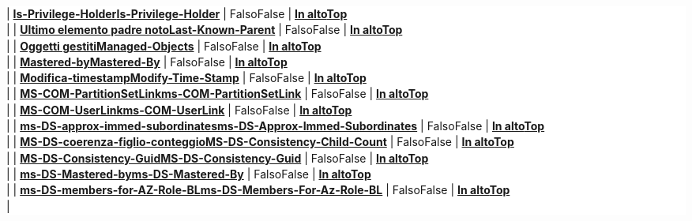 | [<span data-ttu-id="69a8d-503">**Is-Privilege-Holder**</span><span class="sxs-lookup"><span data-stu-id="69a8d-503">**Is-Privilege-Holder**</span></span>](a-isprivilegeholder.md)                          | <span data-ttu-id="69a8d-504">Falso</span><span class="sxs-lookup"><span data-stu-id="69a8d-504">False</span></span>     | [<span data-ttu-id="69a8d-505">**In alto**</span><span class="sxs-lookup"><span data-stu-id="69a8d-505">**Top**</span></span>](c-top.md)<br/> |
| [<span data-ttu-id="69a8d-506">**Ultimo elemento padre noto**</span><span class="sxs-lookup"><span data-stu-id="69a8d-506">**Last-Known-Parent**</span></span>](a-lastknownparent.md)                              | <span data-ttu-id="69a8d-507">Falso</span><span class="sxs-lookup"><span data-stu-id="69a8d-507">False</span></span>     | [<span data-ttu-id="69a8d-508">**In alto**</span><span class="sxs-lookup"><span data-stu-id="69a8d-508">**Top**</span></span>](c-top.md)<br/> |
| [<span data-ttu-id="69a8d-509">**Oggetti gestiti**</span><span class="sxs-lookup"><span data-stu-id="69a8d-509">**Managed-Objects**</span></span>](a-managedobjects.md)                                 | <span data-ttu-id="69a8d-510">Falso</span><span class="sxs-lookup"><span data-stu-id="69a8d-510">False</span></span>     | [<span data-ttu-id="69a8d-511">**In alto**</span><span class="sxs-lookup"><span data-stu-id="69a8d-511">**Top**</span></span>](c-top.md)<br/> |
| [<span data-ttu-id="69a8d-512">**Mastered-by**</span><span class="sxs-lookup"><span data-stu-id="69a8d-512">**Mastered-By**</span></span>](a-masteredby.md)                                         | <span data-ttu-id="69a8d-513">Falso</span><span class="sxs-lookup"><span data-stu-id="69a8d-513">False</span></span>     | [<span data-ttu-id="69a8d-514">**In alto**</span><span class="sxs-lookup"><span data-stu-id="69a8d-514">**Top**</span></span>](c-top.md)<br/> |
| [<span data-ttu-id="69a8d-515">**Modifica-timestamp**</span><span class="sxs-lookup"><span data-stu-id="69a8d-515">**Modify-Time-Stamp**</span></span>](a-modifytimestamp.md)                              | <span data-ttu-id="69a8d-516">Falso</span><span class="sxs-lookup"><span data-stu-id="69a8d-516">False</span></span>     | [<span data-ttu-id="69a8d-517">**In alto**</span><span class="sxs-lookup"><span data-stu-id="69a8d-517">**Top**</span></span>](c-top.md)<br/> |
| [<span data-ttu-id="69a8d-518">**MS-COM-PartitionSetLink**</span><span class="sxs-lookup"><span data-stu-id="69a8d-518">**ms-COM-PartitionSetLink**</span></span>](a-mscom-partitionsetlink.md)                 | <span data-ttu-id="69a8d-519">Falso</span><span class="sxs-lookup"><span data-stu-id="69a8d-519">False</span></span>     | [<span data-ttu-id="69a8d-520">**In alto**</span><span class="sxs-lookup"><span data-stu-id="69a8d-520">**Top**</span></span>](c-top.md)<br/> |
| [<span data-ttu-id="69a8d-521">**MS-COM-UserLink**</span><span class="sxs-lookup"><span data-stu-id="69a8d-521">**ms-COM-UserLink**</span></span>](a-mscom-userlink.md)                                 | <span data-ttu-id="69a8d-522">Falso</span><span class="sxs-lookup"><span data-stu-id="69a8d-522">False</span></span>     | [<span data-ttu-id="69a8d-523">**In alto**</span><span class="sxs-lookup"><span data-stu-id="69a8d-523">**Top**</span></span>](c-top.md)<br/> |
| [<span data-ttu-id="69a8d-524">**ms-DS-approx-immed-subordinates**</span><span class="sxs-lookup"><span data-stu-id="69a8d-524">**ms-DS-Approx-Immed-Subordinates**</span></span>](a-msds-approx-immed-subordinates.md) | <span data-ttu-id="69a8d-525">Falso</span><span class="sxs-lookup"><span data-stu-id="69a8d-525">False</span></span>     | [<span data-ttu-id="69a8d-526">**In alto**</span><span class="sxs-lookup"><span data-stu-id="69a8d-526">**Top**</span></span>](c-top.md)<br/> |
| [<span data-ttu-id="69a8d-527">**MS-DS-coerenza-figlio-conteggio**</span><span class="sxs-lookup"><span data-stu-id="69a8d-527">**MS-DS-Consistency-Child-Count**</span></span>](a-ms-ds-consistencychildcount.md)      | <span data-ttu-id="69a8d-528">Falso</span><span class="sxs-lookup"><span data-stu-id="69a8d-528">False</span></span>     | [<span data-ttu-id="69a8d-529">**In alto**</span><span class="sxs-lookup"><span data-stu-id="69a8d-529">**Top**</span></span>](c-top.md)<br/> |
| [<span data-ttu-id="69a8d-530">**MS-DS-Consistency-Guid**</span><span class="sxs-lookup"><span data-stu-id="69a8d-530">**MS-DS-Consistency-Guid**</span></span>](a-ms-ds-consistencyguid.md)                   | <span data-ttu-id="69a8d-531">Falso</span><span class="sxs-lookup"><span data-stu-id="69a8d-531">False</span></span>     | [<span data-ttu-id="69a8d-532">**In alto**</span><span class="sxs-lookup"><span data-stu-id="69a8d-532">**Top**</span></span>](c-top.md)<br/> |
| [<span data-ttu-id="69a8d-533">**ms-DS-Mastered-by**</span><span class="sxs-lookup"><span data-stu-id="69a8d-533">**ms-DS-Mastered-By**</span></span>](a-msds-masteredby.md)                              | <span data-ttu-id="69a8d-534">Falso</span><span class="sxs-lookup"><span data-stu-id="69a8d-534">False</span></span>     | [<span data-ttu-id="69a8d-535">**In alto**</span><span class="sxs-lookup"><span data-stu-id="69a8d-535">**Top**</span></span>](c-top.md)<br/> |
| [<span data-ttu-id="69a8d-536">**ms-DS-members-for-AZ-Role-BL**</span><span class="sxs-lookup"><span data-stu-id="69a8d-536">**ms-DS-Members-For-Az-Role-BL**</span></span>](a-msds-membersforazrolebl.md)           | <span data-ttu-id="69a8d-537">Falso</span><span class="sxs-lookup"><span data-stu-id="69a8d-537">False</span></span>     | [<span data-ttu-id="69a8d-538">**In alto**</span><span class="sxs-lookup"><span data-stu-id="69a8d-538">**Top**</span></span>](c-top.md)<br/> |